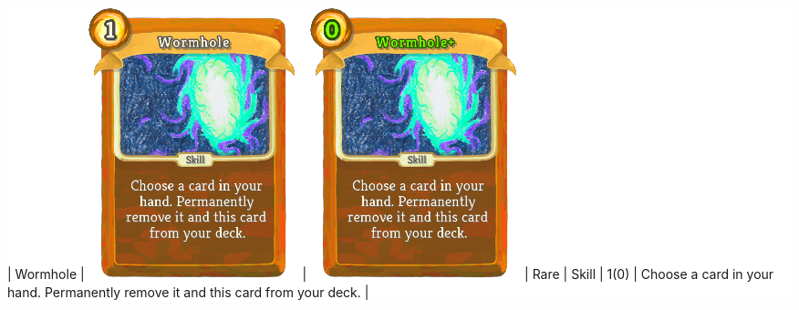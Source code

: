 | Wormhole | ![](../../RobotSpaceExplorer/small-card-images/Wormhole.png) | ![](../../RobotSpaceExplorer/small-card-images/WormholePlus.png) | Rare | Skill | 1(0) | Choose a card in your hand. Permanently remove it and this card from your deck. |
